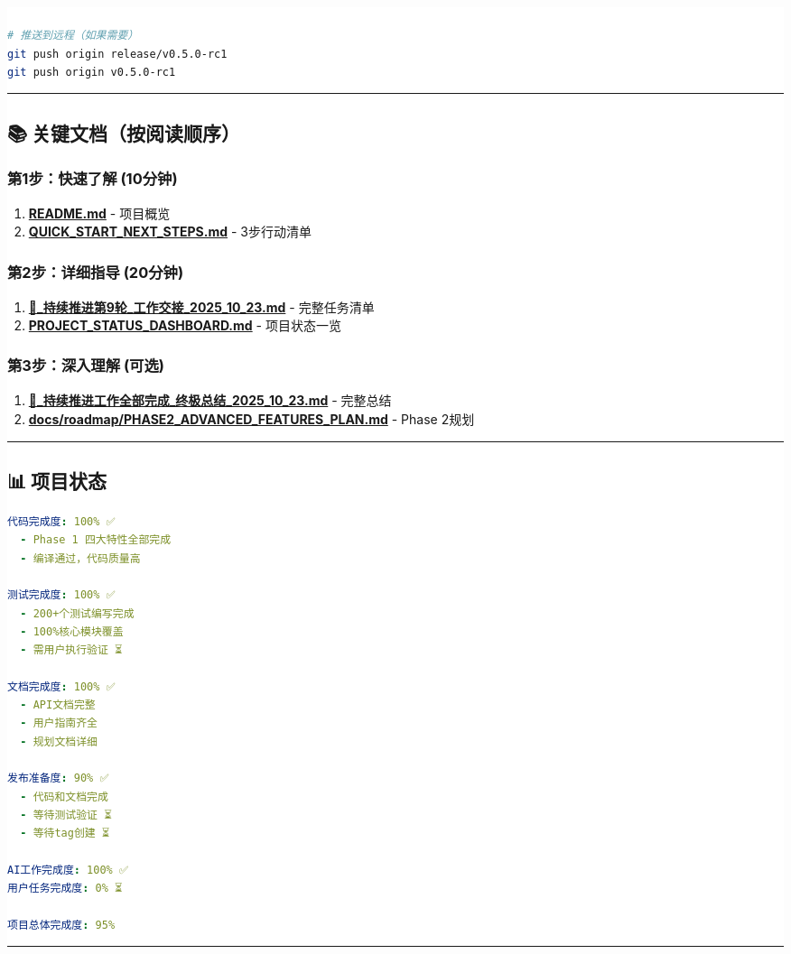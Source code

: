 ```bash

# 推送到远程（如果需要）
git push origin release/v0.5.0-rc1
git push origin v0.5.0-rc1
```

---

## 📚 关键文档（按阅读顺序）

### 第1步：快速了解 (10分钟)

1. **[README.md](README.md)** - 项目概览
2. **[QUICK_START_NEXT_STEPS.md](QUICK_START_NEXT_STEPS.md)** - 3步行动清单

### 第2步：详细指导 (20分钟)

1. **[🏁_持续推进第9轮_工作交接_2025_10_23.md](🏁_持续推进第9轮_工作交接_2025_10_23.md)** - 完整任务清单
2. **[PROJECT_STATUS_DASHBOARD.md](PROJECT_STATUS_DASHBOARD.md)** - 项目状态一览

### 第3步：深入理解 (可选)

1. **[🎊_持续推进工作全部完成_终极总结_2025_10_23.md](🎊_持续推进工作全部完成_终极总结_2025_10_23.md)** - 完整总结
2. **[docs/roadmap/PHASE2_ADVANCED_FEATURES_PLAN.md](docs/roadmap/PHASE2_ADVANCED_FEATURES_PLAN.md)** - Phase 2规划

---

## 📊 项目状态

```yaml
代码完成度: 100% ✅
  - Phase 1 四大特性全部完成
  - 编译通过，代码质量高
  
测试完成度: 100% ✅
  - 200+个测试编写完成
  - 100%核心模块覆盖
  - 需用户执行验证 ⏳
  
文档完成度: 100% ✅
  - API文档完整
  - 用户指南齐全
  - 规划文档详细
  
发布准备度: 90% ✅
  - 代码和文档完成
  - 等待测试验证 ⏳
  - 等待tag创建 ⏳

AI工作完成度: 100% ✅
用户任务完成度: 0% ⏳

项目总体完成度: 95%
```

---